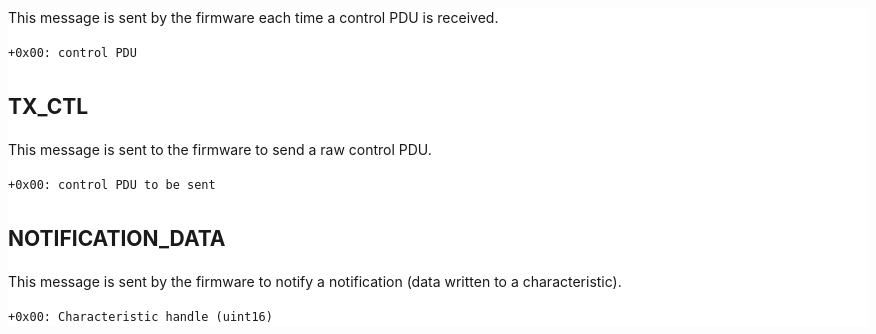 This message is sent by the firmware each time a control PDU is received.

```
+0x00: control PDU
```

TX_CTL
------

This message is sent to the firmware to send a raw control PDU.

```
+0x00: control PDU to be sent
```

NOTIFICATION_DATA
-----------------

This message is sent by the firmware to notify a notification (data written to a characteristic).

```
+0x00: Characteristic handle (uint16)
```

